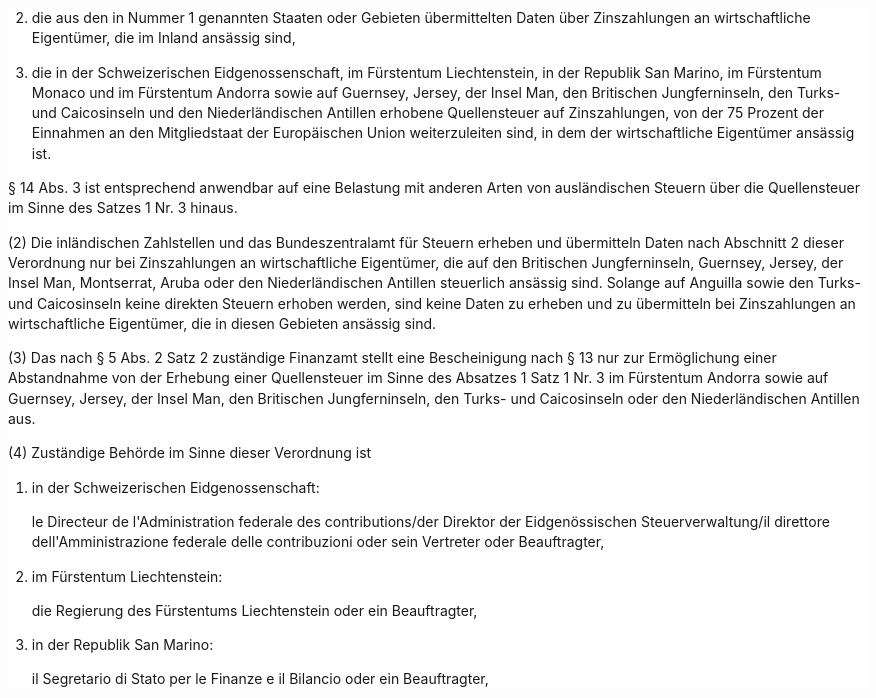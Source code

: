 



2.  die aus den in Nummer 1 genannten Staaten oder Gebieten übermittelten
    Daten über Zinszahlungen an wirtschaftliche Eigentümer, die im Inland
    ansässig sind,


3.  die in der Schweizerischen Eidgenossenschaft, im Fürstentum
    Liechtenstein, in der Republik San Marino, im Fürstentum Monaco und im
    Fürstentum Andorra sowie auf Guernsey, Jersey, der Insel Man, den
    Britischen Jungferninseln, den Turks- und Caicosinseln und den
    Niederländischen Antillen erhobene Quellensteuer auf Zinszahlungen,
    von der 75 Prozent der Einnahmen an den Mitgliedstaat der Europäischen
    Union weiterzuleiten sind, in dem der wirtschaftliche Eigentümer
    ansässig ist.



§ 14 Abs. 3 ist entsprechend anwendbar auf eine Belastung mit anderen
Arten von ausländischen Steuern über die Quellensteuer im Sinne des
Satzes 1 Nr. 3 hinaus.

(2) Die inländischen Zahlstellen und das Bundeszentralamt für Steuern
erheben und übermitteln Daten nach Abschnitt 2 dieser Verordnung nur
bei Zinszahlungen an wirtschaftliche Eigentümer, die auf den
Britischen Jungferninseln, Guernsey, Jersey, der Insel Man,
Montserrat, Aruba oder den Niederländischen Antillen steuerlich
ansässig sind. Solange auf Anguilla sowie den Turks- und Caicosinseln
keine direkten Steuern erhoben werden, sind keine Daten zu erheben und
zu übermitteln bei Zinszahlungen an wirtschaftliche Eigentümer, die in
diesen Gebieten ansässig sind.

(3) Das nach § 5 Abs. 2 Satz 2 zuständige Finanzamt stellt eine
Bescheinigung nach § 13 nur zur Ermöglichung einer Abstandnahme von
der Erhebung einer Quellensteuer im Sinne des Absatzes 1 Satz 1 Nr. 3
im Fürstentum Andorra sowie auf Guernsey, Jersey, der Insel Man, den
Britischen Jungferninseln, den Turks- und Caicosinseln oder den
Niederländischen Antillen aus.

(4) Zuständige Behörde im Sinne dieser Verordnung ist

1.  in der Schweizerischen Eidgenossenschaft:

    le Directeur de
    l'Administration federale des contributions/der Direktor der
    Eidgenössischen Steuerverwaltung/il direttore
    dell'Amministrazione federale delle contribuzioni oder sein Vertreter
    oder Beauftragter,


2.  im Fürstentum Liechtenstein:

    die Regierung des Fürstentums Liechtenstein oder ein Beauftragter,


3.  in der Republik San Marino:

    il Segretario di Stato per le Finanze e il Bilancio oder ein
    Beauftragter,
